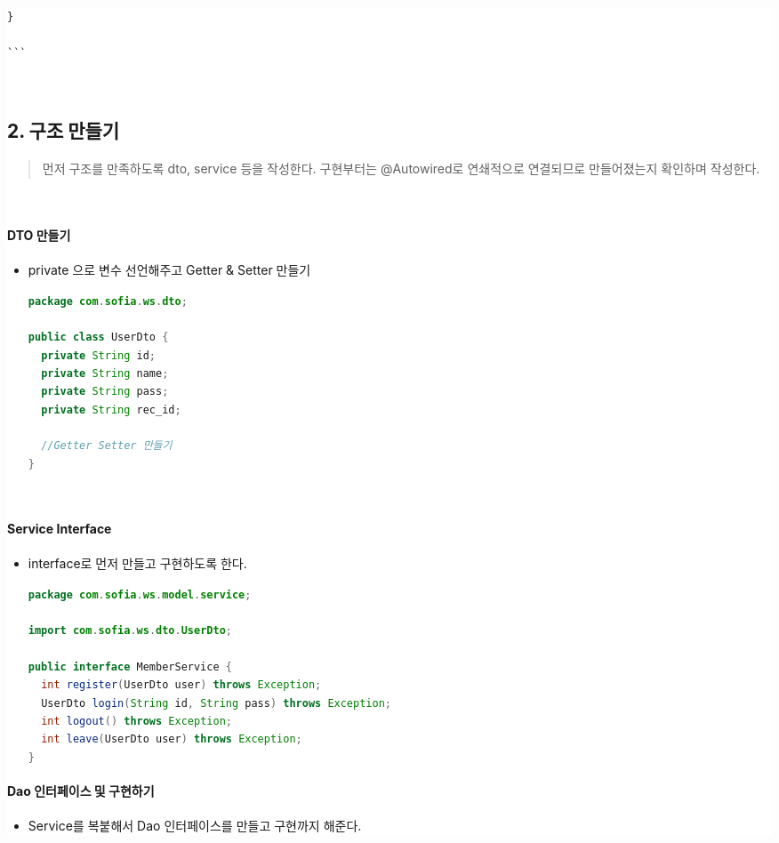     }
    
    ```

    

​               

## 2. 구조 만들기

> 먼저 구조를 만족하도록 dto, service 등을 작성한다.
> 구현부터는 @Autowired로 연쇄적으로 연결되므로 만들어졌는지 확인하며 작성한다.

​           

#### DTO 만들기

* private 으로 변수 선언해주고 Getter & Setter 만들기

  ```java
  package com.sofia.ws.dto;
  
  public class UserDto {
  	private String id;
  	private String name;
  	private String pass;
  	private String rec_id;
  	
  	//Getter Setter 만들기 
  }
  ```

  ​               

#### Service Interface

* interface로 먼저 만들고 구현하도록 한다.

  ```java
  package com.sofia.ws.model.service;
  
  import com.sofia.ws.dto.UserDto;
  
  public interface MemberService { 
  	int register(UserDto user) throws Exception;
  	UserDto login(String id, String pass) throws Exception;
  	int logout() throws Exception;
  	int leave(UserDto user) throws Exception;
  }
  
  ```



#### Dao 인터페이스 및 구현하기

* Service를 복붙해서 Dao 인터페이스를 만들고 구현까지 해준다.
